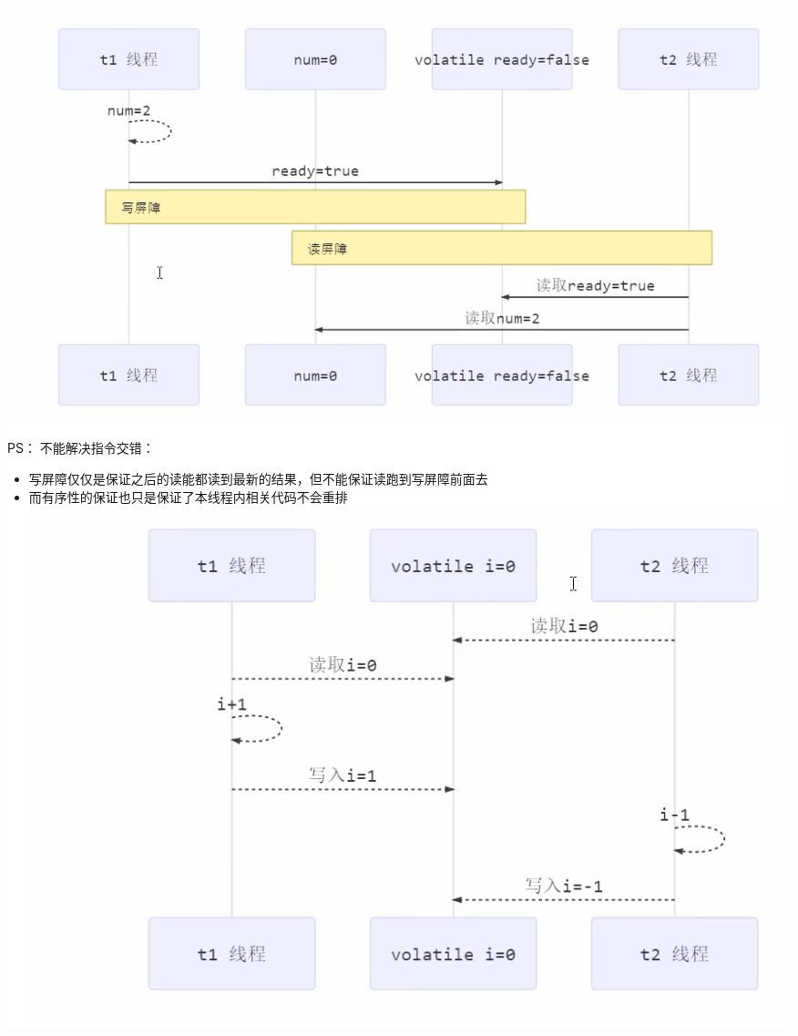 ![img_1.png](./images/img_37.png)

PS： 不能解决指令交错：
- 写屏障仅仅是保证之后的读能都读到最新的结果，但不能保证读跑到写屏障前面去
- 而有序性的保证也只是保证了本线程内相关代码不会重排
![img_1.png](./images/img_38.png)
